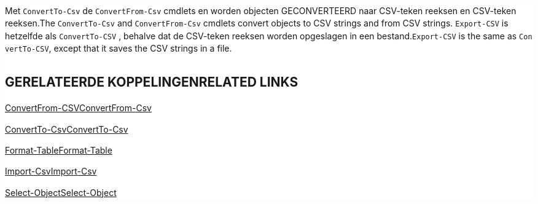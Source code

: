 <span data-ttu-id="adfa3-313">Met `ConvertTo-Csv` de `ConvertFrom-Csv` cmdlets en worden objecten GECONVERTEERD naar CSV-teken reeksen en CSV-teken reeksen.</span><span class="sxs-lookup"><span data-stu-id="adfa3-313">The `ConvertTo-Csv` and `ConvertFrom-Csv` cmdlets convert objects to CSV strings and from CSV strings.</span></span> <span data-ttu-id="adfa3-314">`Export-CSV` is hetzelfde als `ConvertTo-CSV` , behalve dat de CSV-teken reeksen worden opgeslagen in een bestand.</span><span class="sxs-lookup"><span data-stu-id="adfa3-314">`Export-CSV` is the same as `ConvertTo-CSV`, except that it saves the CSV strings in a file.</span></span>

## <span data-ttu-id="adfa3-315">GERELATEERDE KOPPELINGEN</span><span class="sxs-lookup"><span data-stu-id="adfa3-315">RELATED LINKS</span></span>

[<span data-ttu-id="adfa3-316">ConvertFrom-CSV</span><span class="sxs-lookup"><span data-stu-id="adfa3-316">ConvertFrom-Csv</span></span>](ConvertFrom-Csv.md)

[<span data-ttu-id="adfa3-317">ConvertTo-Csv</span><span class="sxs-lookup"><span data-stu-id="adfa3-317">ConvertTo-Csv</span></span>](ConvertTo-Csv.md)

[<span data-ttu-id="adfa3-318">Format-Table</span><span class="sxs-lookup"><span data-stu-id="adfa3-318">Format-Table</span></span>](Format-Table.md)

[<span data-ttu-id="adfa3-319">Import-Csv</span><span class="sxs-lookup"><span data-stu-id="adfa3-319">Import-Csv</span></span>](Import-Csv.md)

[<span data-ttu-id="adfa3-320">Select-Object</span><span class="sxs-lookup"><span data-stu-id="adfa3-320">Select-Object</span></span>](Select-Object.md)
